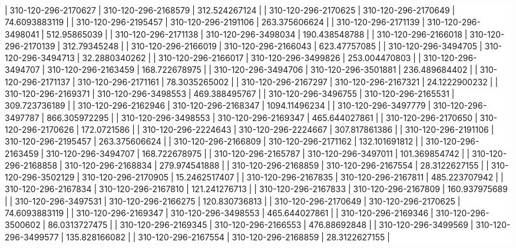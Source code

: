 | 310-120-296-2170627 | 310-120-296-2168579 | 312.524267124 |
| 310-120-296-2170625 | 310-120-296-2170649 | 74.6093883119 |
| 310-120-296-2195457 | 310-120-296-2191106 | 263.375606624 |
| 310-120-296-2171139 | 310-120-296-3498041 | 512.95865039 |
| 310-120-296-2171138 | 310-120-296-3498034 | 190.438548788 |
| 310-120-296-2166018 | 310-120-296-2170139 | 312.79345248 |
| 310-120-296-2166019 | 310-120-296-2166043 | 623.47757085 |
| 310-120-296-3494705 | 310-120-296-3494713 | 32.2880340262 |
| 310-120-296-2166017 | 310-120-296-3499826 | 253.004470803 |
| 310-120-296-3494707 | 310-120-296-2163459 | 168.722678975 |
| 310-120-296-3494706 | 310-120-296-3501881 | 236.489684402 |
| 310-120-296-2171137 | 310-120-296-2171161 | 78.3035265002 |
| 310-120-296-2167297 | 310-120-296-2167321 | 24.1222900232 |
| 310-120-296-2169371 | 310-120-296-3498553 | 469.388495767 |
| 310-120-296-3496755 | 310-120-296-2165531 | 309.723736189 |
| 310-120-296-2162946 | 310-120-296-2168347 | 1094.11496234 |
| 310-120-296-3497779 | 310-120-296-3497787 | 866.305972295 |
| 310-120-296-3498553 | 310-120-296-2169347 | 465.644027861 |
| 310-120-296-2170650 | 310-120-296-2170626 | 172.0721586 |
| 310-120-296-2224643 | 310-120-296-2224667 | 307.817861386 |
| 310-120-296-2191106 | 310-120-296-2195457 | 263.375606624 |
| 310-120-296-2166809 | 310-120-296-2171162 | 132.101691812 |
| 310-120-296-2163459 | 310-120-296-3494707 | 168.722678975 |
| 310-120-296-2165787 | 310-120-296-3497011 | 101.369854742 |
| 310-120-296-2168858 | 310-120-296-2168834 | 279.974541888 |
| 310-120-296-2168859 | 310-120-296-2167554 | 28.3122627155 |
| 310-120-296-3502129 | 310-120-296-2170905 | 15.2462517407 |
| 310-120-296-2167835 | 310-120-296-2167811 | 485.223707942 |
| 310-120-296-2167834 | 310-120-296-2167810 | 121.241276713 |
| 310-120-296-2167833 | 310-120-296-2167809 | 160.937975689 |
| 310-120-296-3497531 | 310-120-296-2166275 | 120.830736813 |
| 310-120-296-2170649 | 310-120-296-2170625 | 74.6093883119 |
| 310-120-296-2169347 | 310-120-296-3498553 | 465.644027861 |
| 310-120-296-2169346 | 310-120-296-3500602 | 86.0313727475 |
| 310-120-296-2169345 | 310-120-296-2166553 | 476.88692848 |
| 310-120-296-3499569 | 310-120-296-3499577 | 135.828166082 |
| 310-120-296-2167554 | 310-120-296-2168859 | 28.3122627155 |
